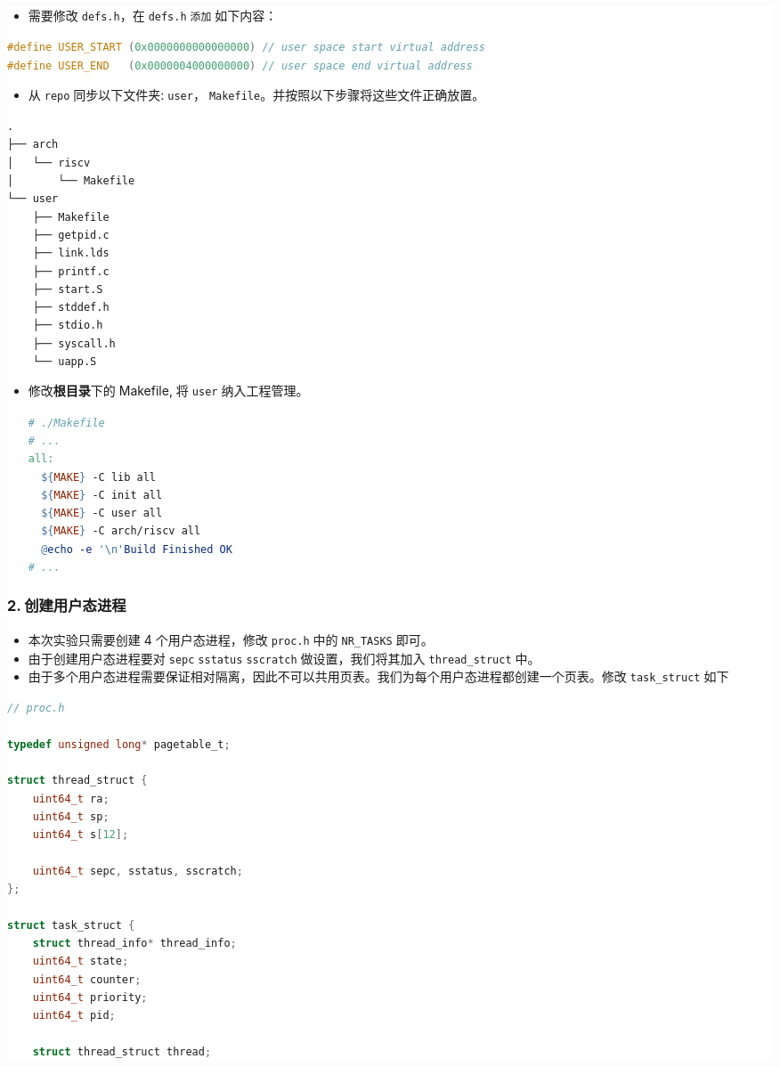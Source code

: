 * 需要修改 `defs.h`，在 `defs.h` `添加` 如下内容：

```c
#define USER_START (0x0000000000000000) // user space start virtual address
#define USER_END   (0x0000004000000000) // user space end virtual address
```

* 从 `repo` 同步以下文件夹: `user`， `Makefile`。并按照以下步骤将这些文件正确放置。

```
.
├── arch
│   └── riscv
│       └── Makefile
└── user
    ├── Makefile
    ├── getpid.c
    ├── link.lds
    ├── printf.c
    ├── start.S
    ├── stddef.h
    ├── stdio.h
    ├── syscall.h
    └── uapp.S
```

* 修改**根目录**下的 Makefile, 将 `user` 纳入工程管理。

  ```makefile
  # ./Makefile
  # ...
  all:
  	${MAKE} -C lib all
  	${MAKE} -C init all
  	${MAKE} -C user all
  	${MAKE} -C arch/riscv all
  	@echo -e '\n'Build Finished OK
  # ...
  ```

### 2. 创建用户态进程

* 本次实验只需要创建 4 个用户态进程，修改 `proc.h` 中的 `NR_TASKS` 即可。
* 由于创建用户态进程要对 `sepc` `sstatus` `sscratch` 做设置，我们将其加入 `thread_struct` 中。
* 由于多个用户态进程需要保证相对隔离，因此不可以共用页表。我们为每个用户态进程都创建一个页表。修改 `task_struct` 如下

```c
// proc.h 

typedef unsigned long* pagetable_t;

struct thread_struct {
    uint64_t ra;
    uint64_t sp;                     
    uint64_t s[12];

    uint64_t sepc, sstatus, sscratch; 
};

struct task_struct {
    struct thread_info* thread_info;
    uint64_t state;
    uint64_t counter;
    uint64_t priority;
    uint64_t pid;

    struct thread_struct thread;

```